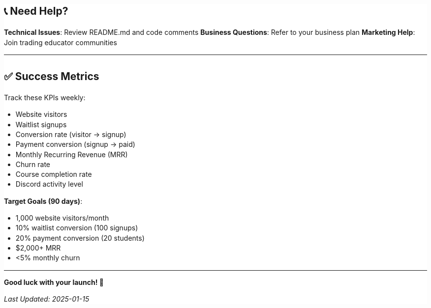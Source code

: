
## 📞 Need Help?

**Technical Issues**: Review README.md and code comments
**Business Questions**: Refer to your business plan
**Marketing Help**: Join trading educator communities

---

## ✅ Success Metrics

Track these KPIs weekly:

- Website visitors
- Waitlist signups
- Conversion rate (visitor → signup)
- Payment conversion (signup → paid)
- Monthly Recurring Revenue (MRR)
- Churn rate
- Course completion rate
- Discord activity level

**Target Goals (90 days)**:
- 1,000 website visitors/month
- 10% waitlist conversion (100 signups)
- 20% payment conversion (20 students)
- $2,000+ MRR
- <5% monthly churn

---

**Good luck with your launch! 🚀**

*Last Updated: 2025-01-15*
